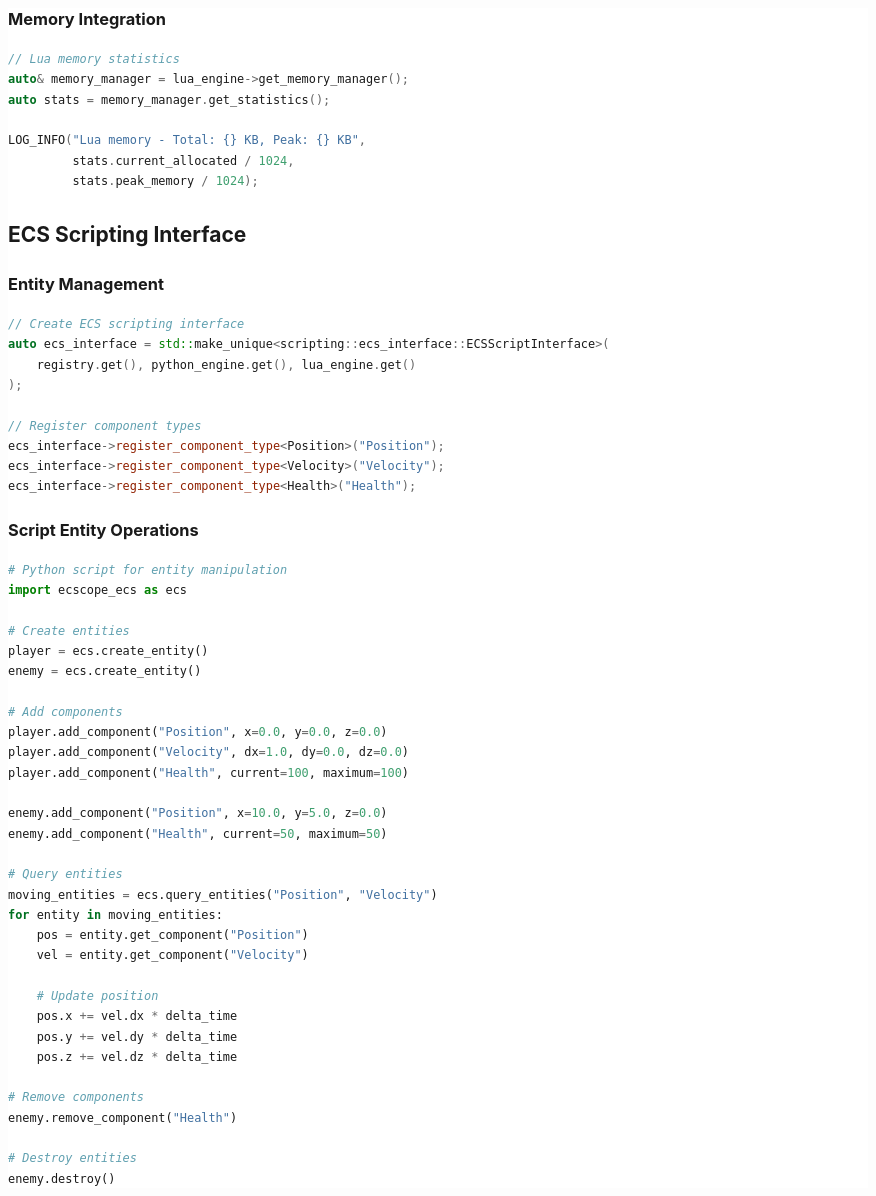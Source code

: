 ### Memory Integration

```cpp
// Lua memory statistics
auto& memory_manager = lua_engine->get_memory_manager();
auto stats = memory_manager.get_statistics();

LOG_INFO("Lua memory - Total: {} KB, Peak: {} KB", 
         stats.current_allocated / 1024, 
         stats.peak_memory / 1024);
```

## ECS Scripting Interface

### Entity Management

```cpp
// Create ECS scripting interface
auto ecs_interface = std::make_unique<scripting::ecs_interface::ECSScriptInterface>(
    registry.get(), python_engine.get(), lua_engine.get()
);

// Register component types
ecs_interface->register_component_type<Position>("Position");
ecs_interface->register_component_type<Velocity>("Velocity");
ecs_interface->register_component_type<Health>("Health");
```

### Script Entity Operations

```python
# Python script for entity manipulation
import ecscope_ecs as ecs

# Create entities
player = ecs.create_entity()
enemy = ecs.create_entity()

# Add components
player.add_component("Position", x=0.0, y=0.0, z=0.0)
player.add_component("Velocity", dx=1.0, dy=0.0, dz=0.0)
player.add_component("Health", current=100, maximum=100)

enemy.add_component("Position", x=10.0, y=5.0, z=0.0)
enemy.add_component("Health", current=50, maximum=50)

# Query entities
moving_entities = ecs.query_entities("Position", "Velocity")
for entity in moving_entities:
    pos = entity.get_component("Position")
    vel = entity.get_component("Velocity")
    
    # Update position
    pos.x += vel.dx * delta_time
    pos.y += vel.dy * delta_time
    pos.z += vel.dz * delta_time

# Remove components
enemy.remove_component("Health")

# Destroy entities
enemy.destroy()
```
